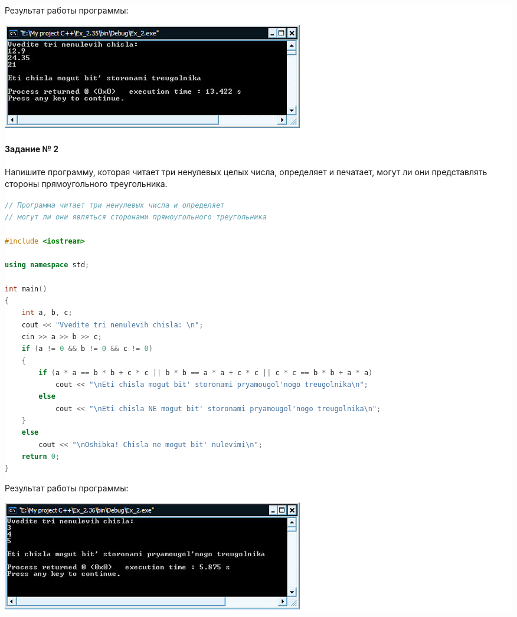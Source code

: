 Результат работы программы:

![](images/11.3.1.jpg)

#### Задание № 2
Напишите программу, которая читает три ненулевых целых числа, определяет и печатает, могут ли они представлять стороны прямоугольного треугольника.

```cpp
// Программа читает три ненулевых числа и определяет
// могут ли они являться сторонами прямоугольного треугольника

#include <iostream>

using namespace std;

int main()
{
    int a, b, c;
    cout << "Vvedite tri nenulevih chisla: \n";
    cin >> a >> b >> c;
    if (a != 0 && b != 0 && c != 0)
    {
        if (a * a == b * b + c * c || b * b == a * a + c * c || c * c == b * b + a * a)
            cout << "\nEti chisla mogut bit' storonami pryamougol'nogo treugolnika\n";
        else
            cout << "\nEti chisla NE mogut bit' storonami pryamougol'nogo treugolnika\n";
    }
    else
        cout << "\nOshibka! Chisla ne mogut bit' nulevimi\n";
    return 0;
}
```

Результат работы программы:

![](images/11.3.2.jpg)
